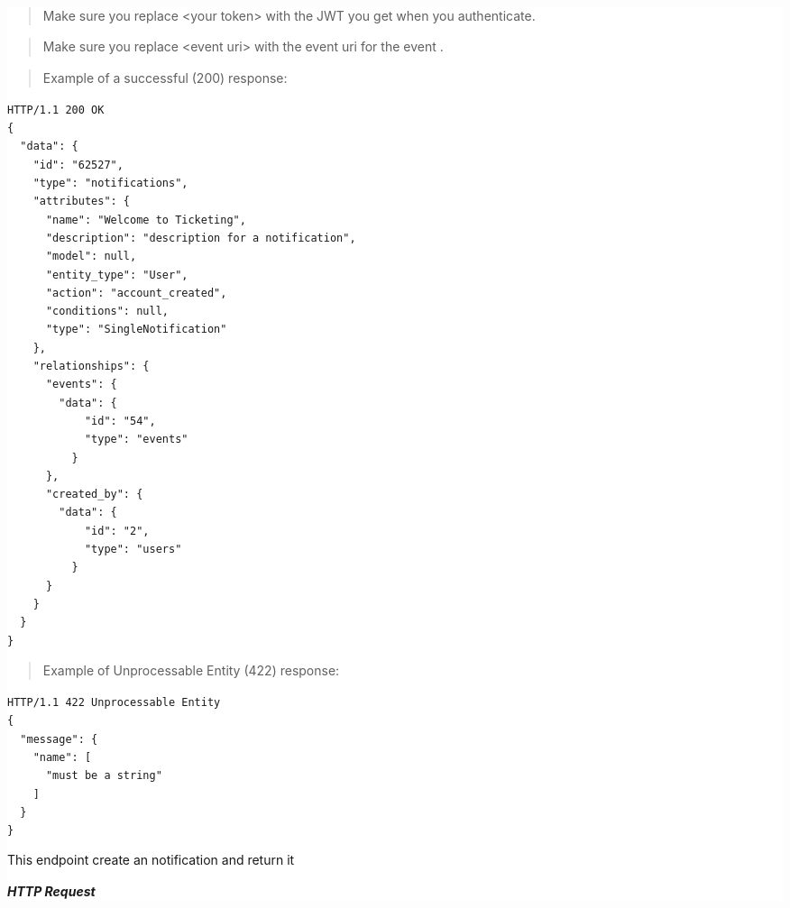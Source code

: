 > Make sure you replace &lt;your token&gt; with the JWT you get when you authenticate. 

> Make sure you replace &lt;event uri&gt; with the event uri for the event .  

> Example of a successful (200) response:

```http
HTTP/1.1 200 OK
{
  "data": {
    "id": "62527",
    "type": "notifications",
    "attributes": {
      "name": "Welcome to Ticketing",
      "description": "description for a notification",
      "model": null,
      "entity_type": "User",
      "action": "account_created",
      "conditions": null,
      "type": "SingleNotification"
    },
    "relationships": {
      "events": {
        "data": {
            "id": "54",
            "type": "events"
          }
      },
      "created_by": {
        "data": {
            "id": "2",
            "type": "users"
          }
      }
    }
  }
}
```

>Example of Unprocessable Entity (422) response: 

```http
HTTP/1.1 422 Unprocessable Entity
{
  "message": {
    "name": [
      "must be a string"
    ]
  }
}
```

This endpoint create an notification and return it

***HTTP Request***
